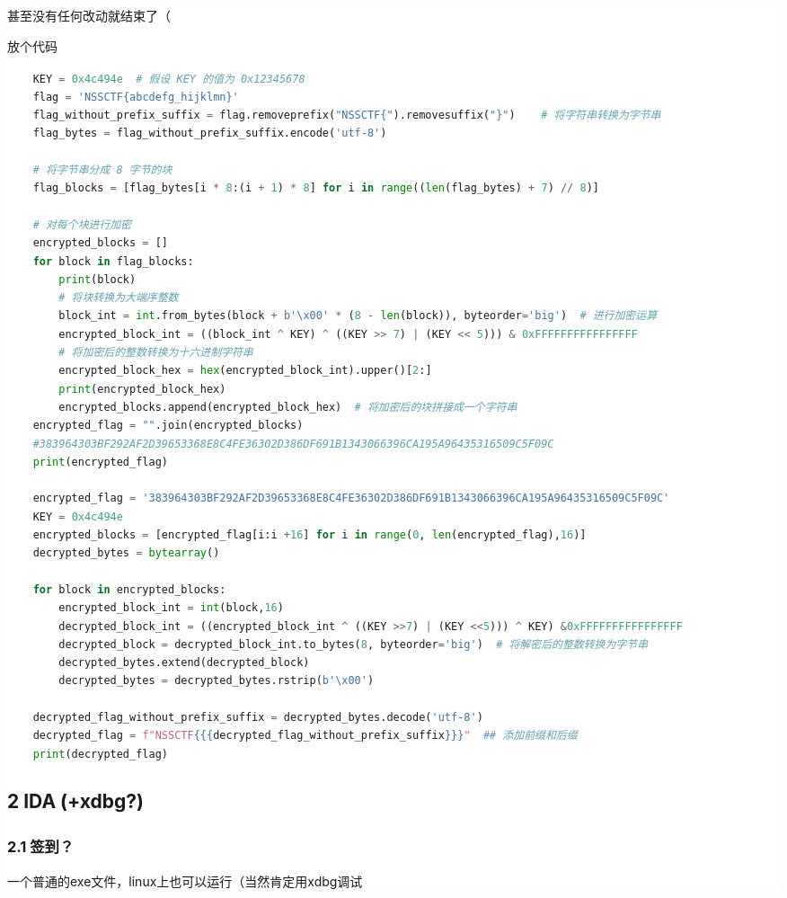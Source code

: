 甚至没有任何改动就结束了（

放个代码

```python
    KEY = 0x4c494e  # 假设 KEY 的值为 0x12345678
    flag = 'NSSCTF{abcdefg_hijklmn}'
    flag_without_prefix_suffix = flag.removeprefix("NSSCTF{").removesuffix("}")    # 将字符串转换为字节串
    flag_bytes = flag_without_prefix_suffix.encode('utf-8')

    # 将字节串分成 8 字节的块
    flag_blocks = [flag_bytes[i * 8:(i + 1) * 8] for i in range((len(flag_bytes) + 7) // 8)]

    # 对每个块进行加密
    encrypted_blocks = []
    for block in flag_blocks:
        print(block)
        # 将块转换为大端序整数
        block_int = int.from_bytes(block + b'\x00' * (8 - len(block)), byteorder='big')  # 进行加密运算
        encrypted_block_int = ((block_int ^ KEY) ^ ((KEY >> 7) | (KEY << 5))) & 0xFFFFFFFFFFFFFFFF
        # 将加密后的整数转换为十六进制字符串
        encrypted_block_hex = hex(encrypted_block_int).upper()[2:]
        print(encrypted_block_hex)
        encrypted_blocks.append(encrypted_block_hex)  # 将加密后的块拼接成一个字符串
    encrypted_flag = "".join(encrypted_blocks)
    #383964303BF292AF2D39653368E8C4FE36302D386DF691B1343066396CA195A96435316509C5F09C
    print(encrypted_flag)

    encrypted_flag = '383964303BF292AF2D39653368E8C4FE36302D386DF691B1343066396CA195A96435316509C5F09C'
    KEY = 0x4c494e
    encrypted_blocks = [encrypted_flag[i:i +16] for i in range(0, len(encrypted_flag),16)]
    decrypted_bytes = bytearray()

    for block in encrypted_blocks:
        encrypted_block_int = int(block,16)
        decrypted_block_int = ((encrypted_block_int ^ ((KEY >>7) | (KEY <<5))) ^ KEY) &0xFFFFFFFFFFFFFFFF
        decrypted_block = decrypted_block_int.to_bytes(8, byteorder='big')  # 将解密后的整数转换为字节串
        decrypted_bytes.extend(decrypted_block)
        decrypted_bytes = decrypted_bytes.rstrip(b'\x00')

    decrypted_flag_without_prefix_suffix = decrypted_bytes.decode('utf-8')
    decrypted_flag = f"NSSCTF{{{decrypted_flag_without_prefix_suffix}}}"  ## 添加前缀和后缀
    print(decrypted_flag)
```

## 2 IDA (+xdbg?)

### 2.1 签到？

一个普通的exe文件，linux上也可以运行（当然肯定用xdbg调试
